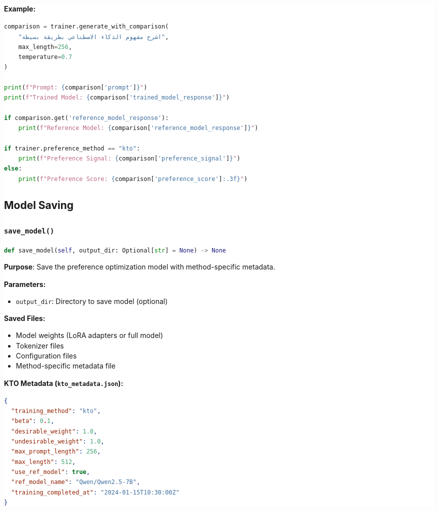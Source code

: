 **Example:**
```python
comparison = trainer.generate_with_comparison(
    "اشرح مفهوم الذكاء الاصطناعي بطريقة بسيطة",
    max_length=256,
    temperature=0.7
)

print(f"Prompt: {comparison['prompt']}")
print(f"Trained Model: {comparison['trained_model_response']}")

if comparison.get('reference_model_response'):
    print(f"Reference Model: {comparison['reference_model_response']}")

if trainer.preference_method == "kto":
    print(f"Preference Signal: {comparison['preference_signal']}")
else:
    print(f"Preference Score: {comparison['preference_score']:.3f}")
```

## Model Saving

### `save_model()`

```python
def save_model(self, output_dir: Optional[str] = None) -> None
```

**Purpose**: Save the preference optimization model with method-specific metadata.

**Parameters:**
- `output_dir`: Directory to save model (optional)

**Saved Files:**
- Model weights (LoRA adapters or full model)
- Tokenizer files
- Configuration files
- Method-specific metadata file

**KTO Metadata (`kto_metadata.json`):**
```json
{
  "training_method": "kto",
  "beta": 0.1,
  "desirable_weight": 1.0,
  "undesirable_weight": 1.0,
  "max_prompt_length": 256,
  "max_length": 512,
  "use_ref_model": true,
  "ref_model_name": "Qwen/Qwen2.5-7B",
  "training_completed_at": "2024-01-15T10:30:00Z"
}
```
